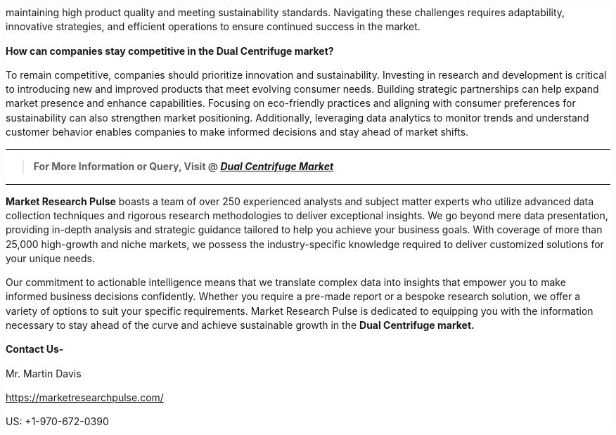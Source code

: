 maintaining high product quality and meeting sustainability standards. Navigating these challenges requires adaptability, innovative strategies, and efficient operations to ensure continued success in the market.</p><p><strong>How can companies stay competitive in the Dual Centrifuge market?</strong></p><p>To remain competitive, companies should prioritize innovation and sustainability. Investing in research and development is critical to introducing new and improved products that meet evolving consumer needs. Building strategic partnerships can help expand market presence and enhance capabilities. Focusing on eco-friendly practices and aligning with consumer preferences for sustainability can also strengthen market positioning. Additionally, leveraging data analytics to monitor trends and understand customer behavior enables companies to make informed decisions and stay ahead of market shifts.</p><hr /><blockquote><p><strong>For More Information or Query, Visit @&nbsp;<em><a href="https://marketresearchpulse.com/report/127011/dual-centrifuge-market?utm_source=Linkedin&utm_medium=028">Dual Centrifuge Market</a></em></strong></p></blockquote><hr /><p><strong>Market Research Pulse</strong> boasts a team of over 250 experienced analysts and subject matter experts who utilize advanced data collection techniques and rigorous research methodologies to deliver exceptional insights. We go beyond mere data presentation, providing in-depth analysis and strategic guidance tailored to help you achieve your business goals. With coverage of more than 25,000 high-growth and niche markets, we possess the industry-specific knowledge required to deliver customized solutions for your unique needs.</p><p>Our commitment to actionable intelligence means that we translate complex data into insights that empower you to make informed business decisions confidently. Whether you require a pre-made report or a bespoke research solution, we offer a variety of options to suit your specific requirements. Market Research Pulse is dedicated to equipping you with the information necessary to stay ahead of the curve and achieve sustainable growth in the <strong>Dual Centrifuge market.</strong></p><p><strong>Contact Us-</strong></p><p>Mr. Martin Davis</p><p>https://marketresearchpulse.com/</p><p>US: +1-970-672-0390</p>
